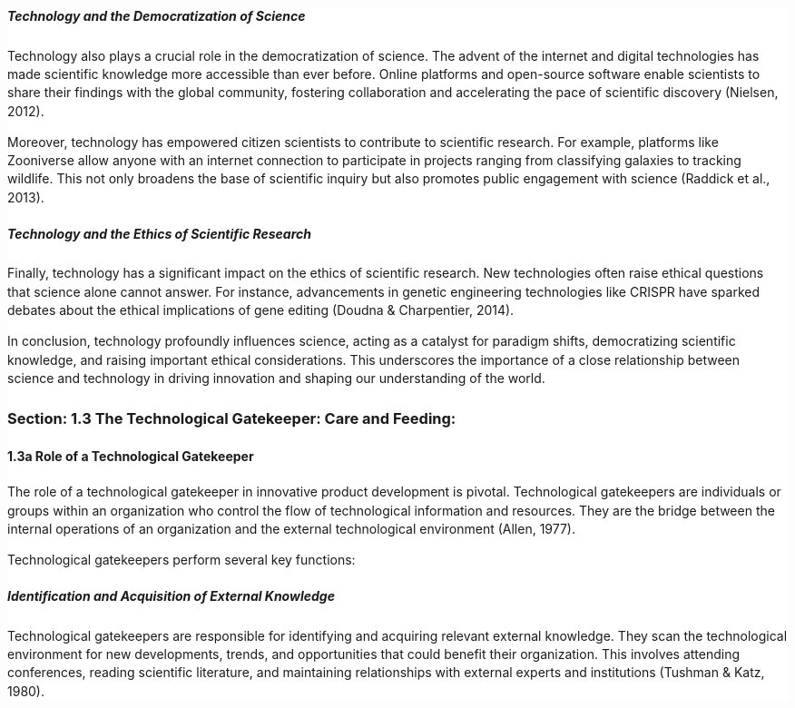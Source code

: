 

##### Technology and the Democratization of Science



Technology also plays a crucial role in the democratization of science. The advent of the internet and digital technologies has made scientific knowledge more accessible than ever before. Online platforms and open-source software enable scientists to share their findings with the global community, fostering collaboration and accelerating the pace of scientific discovery (Nielsen, 2012).



Moreover, technology has empowered citizen scientists to contribute to scientific research. For example, platforms like Zooniverse allow anyone with an internet connection to participate in projects ranging from classifying galaxies to tracking wildlife. This not only broadens the base of scientific inquiry but also promotes public engagement with science (Raddick et al., 2013).



##### Technology and the Ethics of Scientific Research



Finally, technology has a significant impact on the ethics of scientific research. New technologies often raise ethical questions that science alone cannot answer. For instance, advancements in genetic engineering technologies like CRISPR have sparked debates about the ethical implications of gene editing (Doudna & Charpentier, 2014).



In conclusion, technology profoundly influences science, acting as a catalyst for paradigm shifts, democratizing scientific knowledge, and raising important ethical considerations. This underscores the importance of a close relationship between science and technology in driving innovation and shaping our understanding of the world.



### Section: 1.3 The Technological Gatekeeper: Care and Feeding:



#### 1.3a Role of a Technological Gatekeeper



The role of a technological gatekeeper in innovative product development is pivotal. Technological gatekeepers are individuals or groups within an organization who control the flow of technological information and resources. They are the bridge between the internal operations of an organization and the external technological environment (Allen, 1977).



Technological gatekeepers perform several key functions:



##### Identification and Acquisition of External Knowledge



Technological gatekeepers are responsible for identifying and acquiring relevant external knowledge. They scan the technological environment for new developments, trends, and opportunities that could benefit their organization. This involves attending conferences, reading scientific literature, and maintaining relationships with external experts and institutions (Tushman & Katz, 1980).
